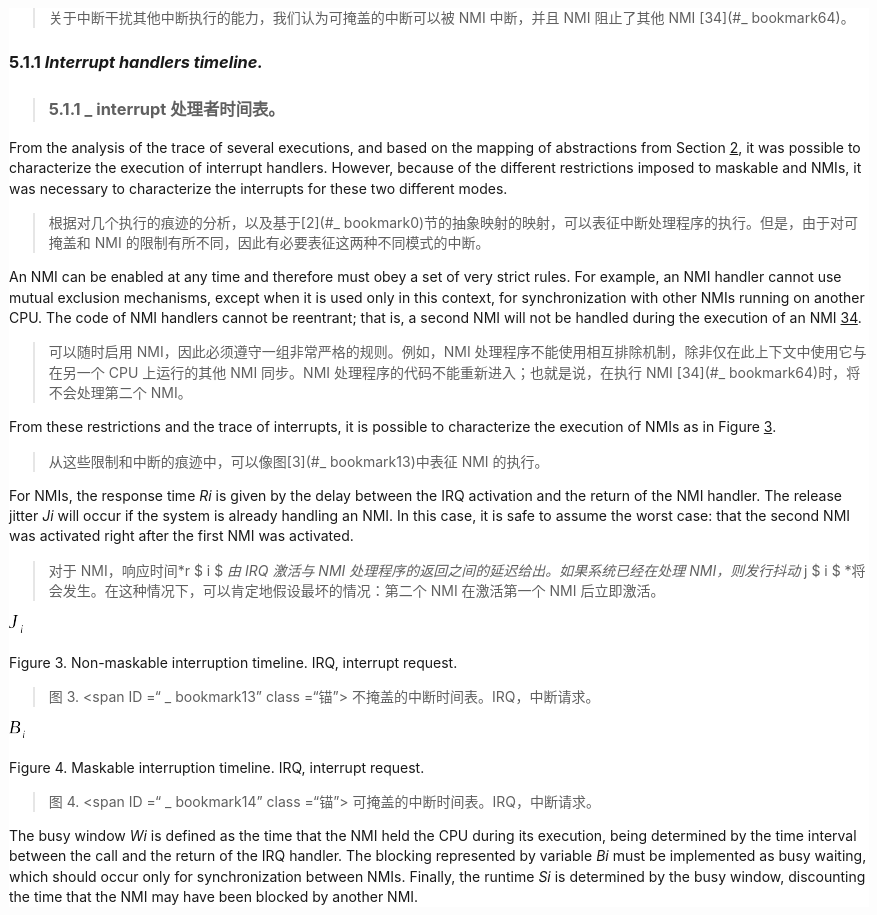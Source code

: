 > 关于中断干扰其他中断执行的能力，我们认为可掩盖的中断可以被 NMI 中断，并且 NMI 阻止了其他 NMI [34](#\_ bookmark64)。

### 5.1.1 _Interrupt handlers timeline._

> ### 5.1.1 \_ interrupt 处理者时间表。

From the analysis of the trace of several executions, and based on the mapping of abstractions from Section [2](#_bookmark0), it was possible to characterize the execution of interrupt handlers. However, because of the different restrictions imposed to maskable and NMIs, it was necessary to characterize the interrupts for these two different modes.

> 根据对几个执行的痕迹的分析，以及基于[2](#\_ bookmark0)节的抽象映射的映射，可以表征中断处理程序的执行。但是，由于对可掩盖和 NMI 的限制有所不同，因此有必要表征这两种不同模式的中断。

An NMI can be enabled at any time and therefore must obey a set of very strict rules. For example, an NMI handler cannot use mutual exclusion mechanisms, except when it is used only in this context, for synchronization with other NMIs running on another CPU. The code of NMI handlers cannot be reentrant; that is, a second NMI will not be handled during the execution of an NMI [34](#_bookmark64).

> 可以随时启用 NMI，因此必须遵守一组非常严格的规则。例如，NMI 处理程序不能使用相互排除机制，除非仅在此上下文中使用它与在另一个 CPU 上运行的其他 NMI 同步。NMI 处理程序的代码不能重新进入；也就是说，在执行 NMI [34](#\_ bookmark64)时，将不会处理第二个 NMI。

From these restrictions and the trace of interrupts, it is possible to characterize the execution of NMIs as in Figure [3](#_bookmark13).

> 从这些限制和中断的痕迹中，可以像图[3](#\_ bookmark13)中表征 NMI 的执行。

For NMIs, the response time _R$i$_ is given by the delay between the IRQ activation and the return of the NMI handler. The release jitter _J$i$_ will occur if the system is already handling an NMI. In this case, it is safe to assume the worst case: that the second NMI was activated right after the first NMI was activated.

> 对于 NMI，响应时间*r $ i $ *由 IRQ 激活与 NMI 处理程序的返回之间的延迟给出。如果系统已经在处理 NMI，则发行抖动* j $ i $ *将会发生。在这种情况下，可以肯定地假设最坏的情况：第二个 NMI 在激活第一个 NMI 后立即激活。

![](./media/image33.png)

Figure 3. <span id="_bookmark13" class="anchor"></span>Non-maskable interruption timeline. IRQ, interrupt request.

> 图 3. <span ID =“ \_ bookmark13” class =“锚”> </span>不掩盖的中断时间表。IRQ，中断请求。

![](./media/image43.png)

Figure 4. <span id="_bookmark14" class="anchor"></span>Maskable interruption timeline. IRQ, interrupt request.

> 图 4. <span ID =“ \_ bookmark14” class =“锚”> </span>可掩盖的中断时间表。IRQ，中断请求。

The busy window _W$i$_ is defined as the time that the NMI held the CPU during its execution, being determined by the time interval between the call and the return of the IRQ handler. The blocking represented by variable _B$i$_ must be implemented as busy waiting, which should occur only for synchronization between NMIs. Finally, the runtime _S$i$_ is determined by the busy window, discounting the time that the NMI may have been blocked by another NMI.
